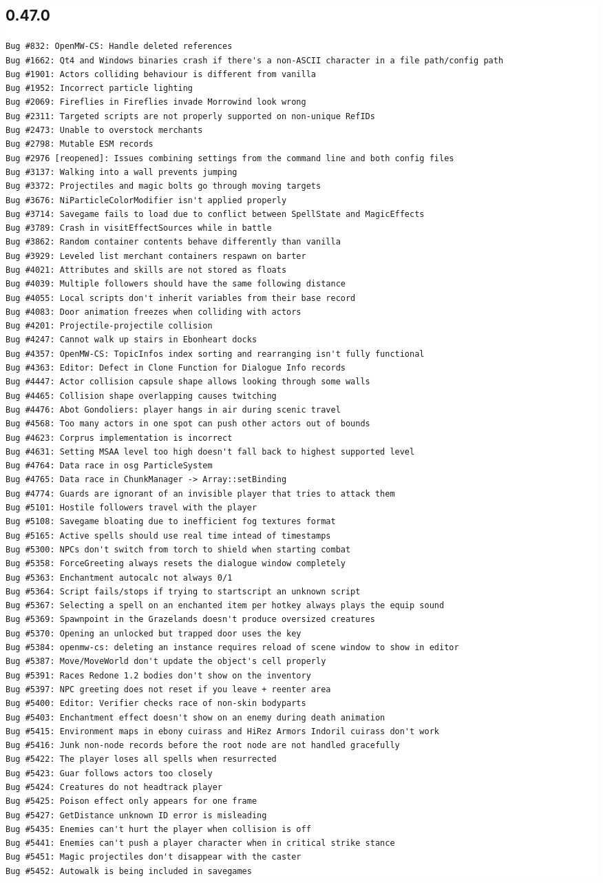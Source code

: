 0.47.0
------

    Bug #832: OpenMW-CS: Handle deleted references
    Bug #1662: Qt4 and Windows binaries crash if there's a non-ASCII character in a file path/config path
    Bug #1901: Actors colliding behaviour is different from vanilla
    Bug #1952: Incorrect particle lighting
    Bug #2069: Fireflies in Fireflies invade Morrowind look wrong
    Bug #2311: Targeted scripts are not properly supported on non-unique RefIDs
    Bug #2473: Unable to overstock merchants
    Bug #2798: Mutable ESM records
    Bug #2976 [reopened]: Issues combining settings from the command line and both config files
    Bug #3137: Walking into a wall prevents jumping
    Bug #3372: Projectiles and magic bolts go through moving targets
    Bug #3676: NiParticleColorModifier isn't applied properly
    Bug #3714: Savegame fails to load due to conflict between SpellState and MagicEffects
    Bug #3789: Crash in visitEffectSources while in battle
    Bug #3862: Random container contents behave differently than vanilla
    Bug #3929: Leveled list merchant containers respawn on barter
    Bug #4021: Attributes and skills are not stored as floats
    Bug #4039: Multiple followers should have the same following distance
    Bug #4055: Local scripts don't inherit variables from their base record
    Bug #4083: Door animation freezes when colliding with actors
    Bug #4201: Projectile-projectile collision
    Bug #4247: Cannot walk up stairs in Ebonheart docks
    Bug #4357: OpenMW-CS: TopicInfos index sorting and rearranging isn't fully functional
    Bug #4363: Editor: Defect in Clone Function for Dialogue Info records
    Bug #4447: Actor collision capsule shape allows looking through some walls
    Bug #4465: Collision shape overlapping causes twitching
    Bug #4476: Abot Gondoliers: player hangs in air during scenic travel
    Bug #4568: Too many actors in one spot can push other actors out of bounds
    Bug #4623: Corprus implementation is incorrect
    Bug #4631: Setting MSAA level too high doesn't fall back to highest supported level
    Bug #4764: Data race in osg ParticleSystem
    Bug #4765: Data race in ChunkManager -> Array::setBinding
    Bug #4774: Guards are ignorant of an invisible player that tries to attack them
    Bug #5101: Hostile followers travel with the player
    Bug #5108: Savegame bloating due to inefficient fog textures format
    Bug #5165: Active spells should use real time intead of timestamps
    Bug #5300: NPCs don't switch from torch to shield when starting combat
    Bug #5358: ForceGreeting always resets the dialogue window completely
    Bug #5363: Enchantment autocalc not always 0/1
    Bug #5364: Script fails/stops if trying to startscript an unknown script
    Bug #5367: Selecting a spell on an enchanted item per hotkey always plays the equip sound
    Bug #5369: Spawnpoint in the Grazelands doesn't produce oversized creatures
    Bug #5370: Opening an unlocked but trapped door uses the key
    Bug #5384: openmw-cs: deleting an instance requires reload of scene window to show in editor
    Bug #5387: Move/MoveWorld don't update the object's cell properly
    Bug #5391: Races Redone 1.2 bodies don't show on the inventory
    Bug #5397: NPC greeting does not reset if you leave + reenter area
    Bug #5400: Editor: Verifier checks race of non-skin bodyparts
    Bug #5403: Enchantment effect doesn't show on an enemy during death animation
    Bug #5415: Environment maps in ebony cuirass and HiRez Armors Indoril cuirass don't work
    Bug #5416: Junk non-node records before the root node are not handled gracefully
    Bug #5422: The player loses all spells when resurrected
    Bug #5423: Guar follows actors too closely
    Bug #5424: Creatures do not headtrack player
    Bug #5425: Poison effect only appears for one frame
    Bug #5427: GetDistance unknown ID error is misleading
    Bug #5435: Enemies can't hurt the player when collision is off
    Bug #5441: Enemies can't push a player character when in critical strike stance
    Bug #5451: Magic projectiles don't disappear with the caster
    Bug #5452: Autowalk is being included in savegames